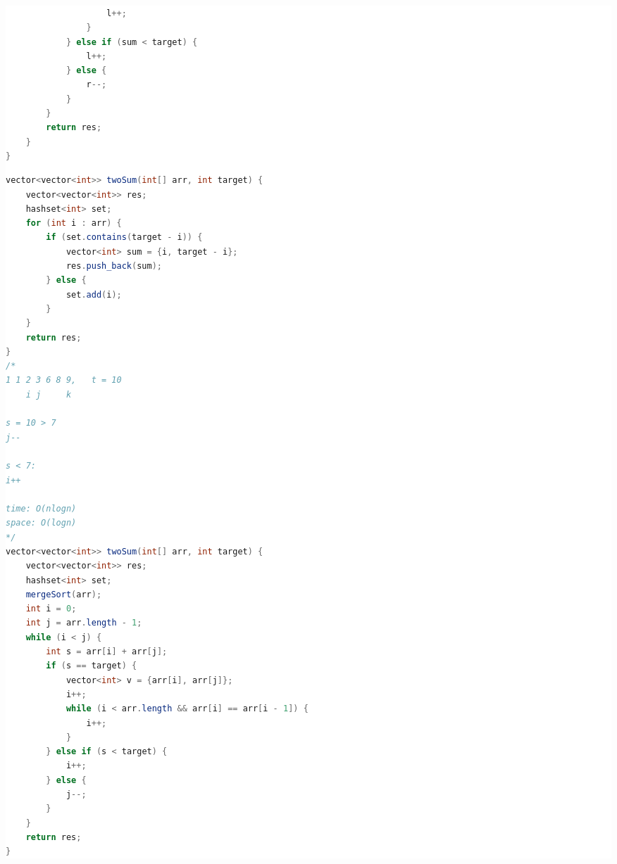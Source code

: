 ```java
                    l++;
                }
            } else if (sum < target) {
                l++;
            } else {
                r--;
            }
        }
        return res;
    }
}
```



```java
vector<vector<int>> twoSum(int[] arr, int target) {
    vector<vector<int>> res;
    hashset<int> set;
    for (int i : arr) {
        if (set.contains(target - i)) {
            vector<int> sum = {i, target - i};
            res.push_back(sum);
        } else {
            set.add(i);
        }
    }
    return res;
}
/*
1 1 2 3 6 8 9,   t = 10
    i j     k

s = 10 > 7
j--

s < 7:
i++

time: O(nlogn)
space: O(logn)
*/
vector<vector<int>> twoSum(int[] arr, int target) {
    vector<vector<int>> res;
    hashset<int> set;
    mergeSort(arr);
    int i = 0;
    int j = arr.length - 1;
    while (i < j) {
        int s = arr[i] + arr[j];
        if (s == target) {
            vector<int> v = {arr[i], arr[j]};
            i++;
            while (i < arr.length && arr[i] == arr[i - 1]) {
                i++;
            }
        } else if (s < target) {
            i++;
        } else {
            j--;
        }
    }
    return res;
}
```